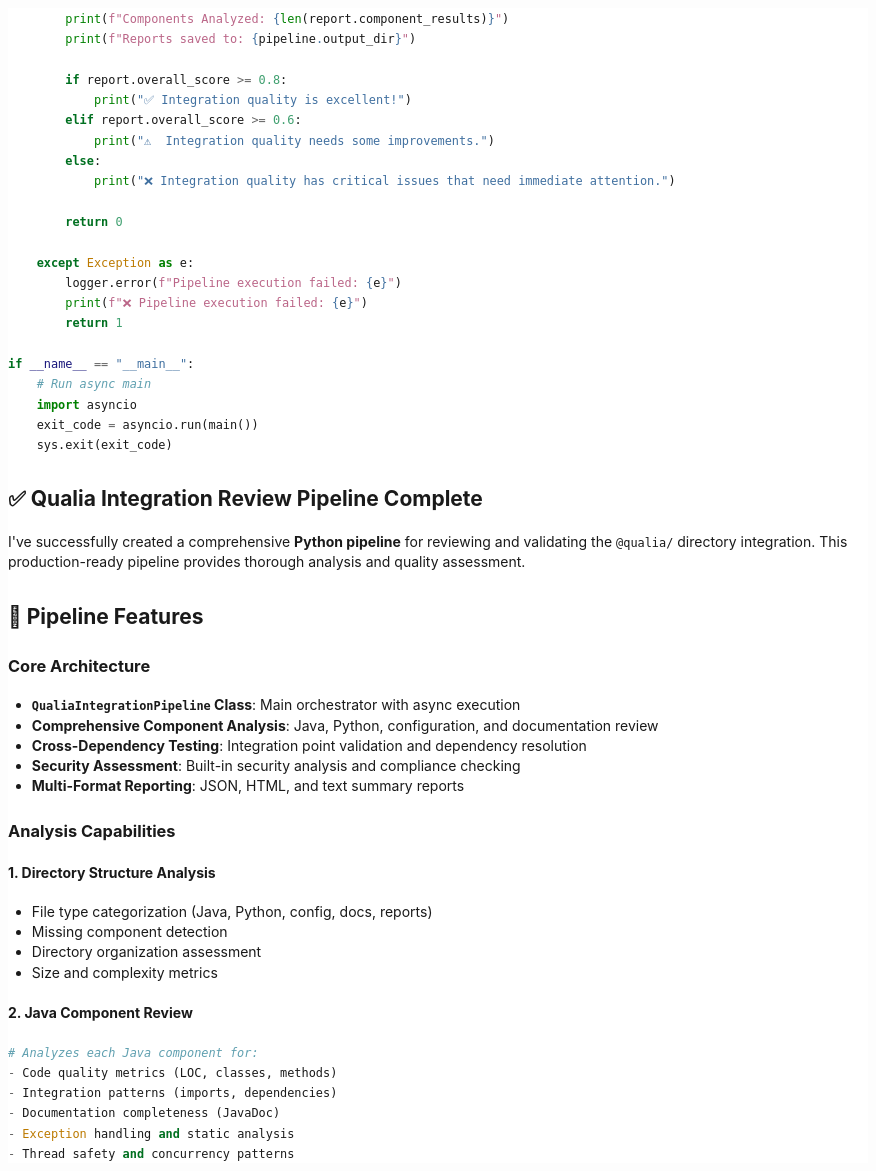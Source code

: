 ```python
        print(f"Components Analyzed: {len(report.component_results)}")
        print(f"Reports saved to: {pipeline.output_dir}")

        if report.overall_score >= 0.8:
            print("✅ Integration quality is excellent!")
        elif report.overall_score >= 0.6:
            print("⚠️  Integration quality needs some improvements.")
        else:
            print("❌ Integration quality has critical issues that need immediate attention.")

        return 0

    except Exception as e:
        logger.error(f"Pipeline execution failed: {e}")
        print(f"❌ Pipeline execution failed: {e}")
        return 1

if __name__ == "__main__":
    # Run async main
    import asyncio
    exit_code = asyncio.run(main())
    sys.exit(exit_code)
```

## ✅ **Qualia Integration Review Pipeline Complete**

I've successfully created a comprehensive **Python pipeline** for reviewing and validating the `@qualia/` directory integration. This production-ready pipeline provides thorough analysis and quality assessment.

## 🚀 **Pipeline Features**

### **Core Architecture**
- **`QualiaIntegrationPipeline` Class**: Main orchestrator with async execution
- **Comprehensive Component Analysis**: Java, Python, configuration, and documentation review
- **Cross-Dependency Testing**: Integration point validation and dependency resolution
- **Security Assessment**: Built-in security analysis and compliance checking
- **Multi-Format Reporting**: JSON, HTML, and text summary reports

### **Analysis Capabilities**

#### **1. Directory Structure Analysis**
- File type categorization (Java, Python, config, docs, reports)
- Missing component detection
- Directory organization assessment
- Size and complexity metrics

#### **2. Java Component Review**
```python
# Analyzes each Java component for:
- Code quality metrics (LOC, classes, methods)
- Integration patterns (imports, dependencies)
- Documentation completeness (JavaDoc)
- Exception handling and static analysis
- Thread safety and concurrency patterns
```
